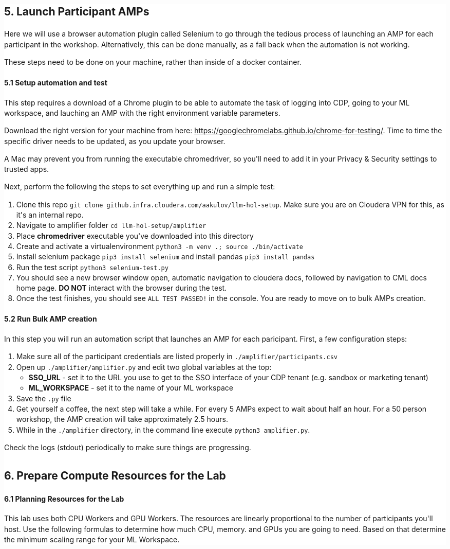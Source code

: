 ## 5. Launch Participant AMPs
Here we will use a browser automation plugin called Selenium to go through the tedious process of launching an AMP for each participant in the workshop. Alternatively, this can be done manually, as a fall back when the automation is not working. 

These steps need to be done on your machine, rather than inside of a docker container. 

#### 5.1 Setup automation and test 
This step requires a download of a Chrome plugin to be able to automate the task of logging into CDP, going to your ML workspace, and lauching an AMP with the right environment variable parameters. 

Download the right version for your machine from here: https://googlechromelabs.github.io/chrome-for-testing/. Time to time the specific driver needs to be updated, as you update your browser. 

A Mac may prevent you from running the executable chromedriver, so you'll need to add it in your Privacy & Security settings to trusted apps. 

Next, perform the following the steps to set everything up and run a simple test:
1. Clone this repo ```git clone github.infra.cloudera.com/aakulov/llm-hol-setup```.  Make sure you are on Cloudera VPN for this, as it's an internal repo.
2. Navigate to amplifier folder ```cd llm-hol-setup/amplifier```
3. Place **chromedriver** executable you've downloaded into this directory
4. Create and activate a virtualenvironment ```python3 -m venv .; source ./bin/activate```
4. Install selenium package ```pip3 install selenium``` and install pandas ```pip3 install pandas```
5. Run the test script ```python3 selenium-test.py```
6. You should see a new browser window open, automatic navigation to cloudera docs, followed by navigation to CML docs home page. **DO NOT** interact with the browser during the test.
7. Once the test finishes, you should see ```ALL TEST PASSED!``` in the console. You are ready to move on to bulk AMPs creation.

#### 5.2 Run Bulk AMP creation
In this step you will run an automation script that launches an AMP for each paricipant. First, a few configuration steps:
1. Make sure all of the participant credentials are listed properly in ```./amplifier/participants.csv```
2. Open up ```./amplifier/amplifier.py``` and edit two global variables at the top:
    * **SSO_URL** - set it to the URL you use to get to the SSO interface of your CDP tenant (e.g. sandbox or marketing tenant)
    * **ML_WORKSPACE** - set it to the name of your ML workspace
3. Save the ```.py``` file
4. Get yourself a coffee, the next step will take a while. For every 5 AMPs expect to wait about half an hour. For a 50 person workshop, the AMP creation will take approximately 2.5 hours. 
5. While in the ```./amplifier``` directory, in the command line execute ```python3 amplifier.py```.

Check the logs (stdout) periodically to make sure things are progressing. 

## 6. Prepare Compute Resources for the Lab
#### 6.1 Planning Resources for the Lab
This lab uses both CPU Workers and GPU Workers. The resources are linearly proportional to the number of participants you'll host. Use the following formulas to determine how much CPU, memory. and GPUs you are going to need. Based on that determine the minimum scaling range for your ML Workspace.
